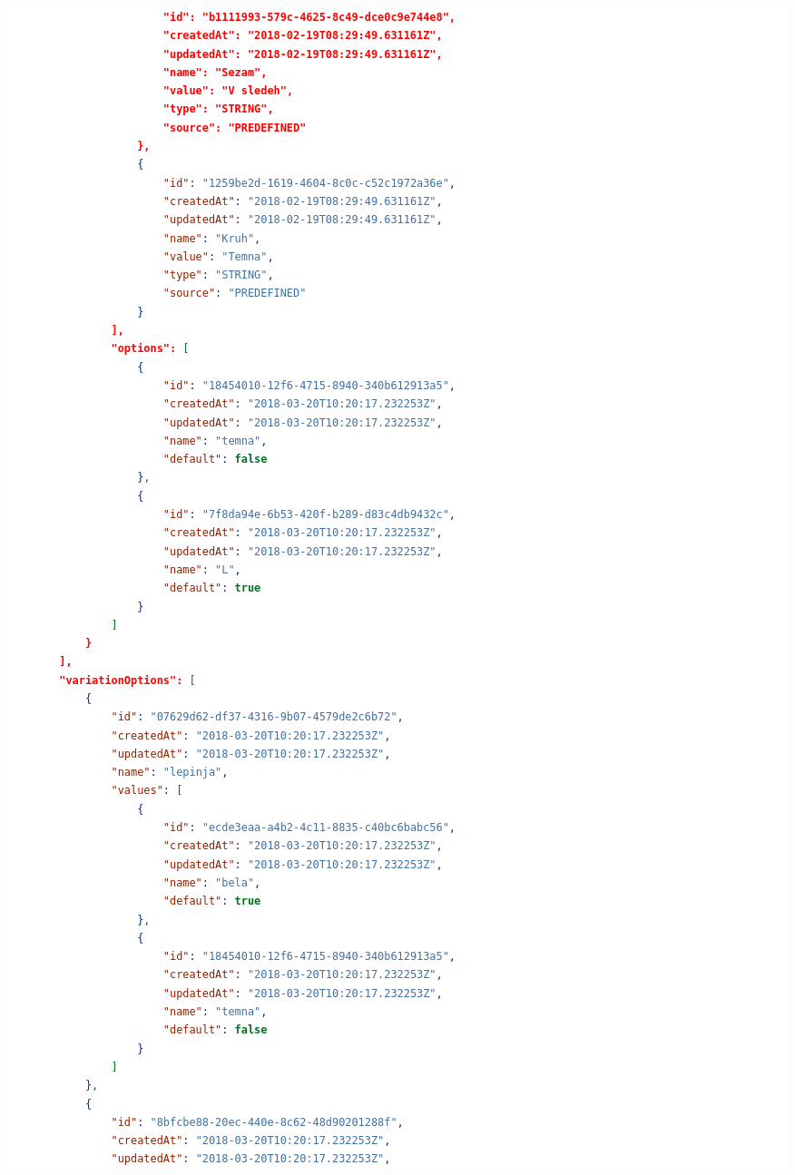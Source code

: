 ```json
                        "id": "b1111993-579c-4625-8c49-dce0c9e744e8",
                        "createdAt": "2018-02-19T08:29:49.631161Z",
                        "updatedAt": "2018-02-19T08:29:49.631161Z",
                        "name": "Sezam",
                        "value": "V sledeh",
                        "type": "STRING",
                        "source": "PREDEFINED"
                    },
                    {
                        "id": "1259be2d-1619-4604-8c0c-c52c1972a36e",
                        "createdAt": "2018-02-19T08:29:49.631161Z",
                        "updatedAt": "2018-02-19T08:29:49.631161Z",
                        "name": "Kruh",
                        "value": "Temna",
                        "type": "STRING",
                        "source": "PREDEFINED"
                    }
                ],
                "options": [
                    {
                        "id": "18454010-12f6-4715-8940-340b612913a5",
                        "createdAt": "2018-03-20T10:20:17.232253Z",
                        "updatedAt": "2018-03-20T10:20:17.232253Z",
                        "name": "temna",
                        "default": false
                    },
                    {
                        "id": "7f8da94e-6b53-420f-b289-d83c4db9432c",
                        "createdAt": "2018-03-20T10:20:17.232253Z",
                        "updatedAt": "2018-03-20T10:20:17.232253Z",
                        "name": "L",
                        "default": true
                    }
                ]
            }
        ],
        "variationOptions": [
            {
                "id": "07629d62-df37-4316-9b07-4579de2c6b72",
                "createdAt": "2018-03-20T10:20:17.232253Z",
                "updatedAt": "2018-03-20T10:20:17.232253Z",
                "name": "lepinja",
                "values": [
                    {
                        "id": "ecde3eaa-a4b2-4c11-8835-c40bc6babc56",
                        "createdAt": "2018-03-20T10:20:17.232253Z",
                        "updatedAt": "2018-03-20T10:20:17.232253Z",
                        "name": "bela",
                        "default": true
                    },
                    {
                        "id": "18454010-12f6-4715-8940-340b612913a5",
                        "createdAt": "2018-03-20T10:20:17.232253Z",
                        "updatedAt": "2018-03-20T10:20:17.232253Z",
                        "name": "temna",
                        "default": false
                    }
                ]
            },
            {
                "id": "8bfcbe88-20ec-440e-8c62-48d90201288f",
                "createdAt": "2018-03-20T10:20:17.232253Z",
                "updatedAt": "2018-03-20T10:20:17.232253Z",
```